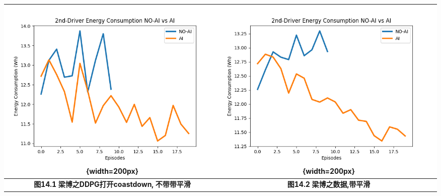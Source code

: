 

|![](veos-report-image/2nd-driver-energy-nof.png){width=200px}|![](veos-report-image/2nd-driver-energy-0.6f.png){width=200px}|
|:--:|:--:|
|<b>图14.1 梁博之DDPG打开coastdown, 不带带平滑</b>|<b>图14.2 梁博之数据,带平滑</b>|

